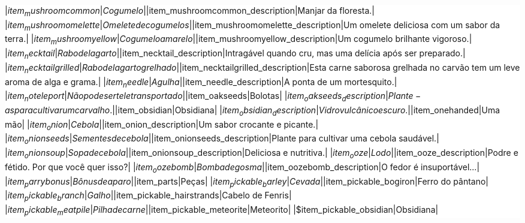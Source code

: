 |$item_mushroomcommon|Cogumelo|
|$item_mushroomcommon_description|Manjar da floresta.|
|$item_mushroomomelette|Omelete de cogumelos|
|$item_mushroomomelette_description|Um omelete deliciosa com um sabor da terra.|
|$item_mushroomyellow|Cogumelo amarelo|
|$item_mushroomyellow_description|Um cogumelo brilhante vigoroso.|
|$item_necktail|Rabo de lagarto|
|$item_necktail_description|Intragável quando cru, mas uma delícia após ser preparado.|
|$item_necktailgrilled|Rabo de lagarto grelhado|
|$item_necktailgrilled_description|Esta carne saborosa grelhada no carvão tem um leve aroma de alga e grama.|
|$item_needle|Agulha|
|$item_needle_description|A ponta de um mortesquito.|
|$item_noteleport|Não pode ser teletransportado|
|$item_oakseeds|Bolotas|
|$item_oakseeds_description|Plante-as para cultivar um carvalho.|
|$item_obsidian|Obsidiana|
|$item_obsidian_description|Vidro vulcânico escuro.|
|$item_onehanded|Uma mão|
|$item_onion|Cebola|
|$item_onion_description|Um sabor crocante e picante.|
|$item_onionseeds|Sementes de cebola|
|$item_onionseeds_description|Plante para cultivar uma cebola saudável.|
|$item_onionsoup|Sopa de cebola|
|$item_onionsoup_description|Deliciosa e nutritiva.|
|$item_ooze|Lodo|
|$item_ooze_description|Podre e fétido. Por que você quer isso?|
|$item_oozebomb|Bomba de gosma|
|$item_oozebomb_description|O fedor é insuportável...|
|$item_parrybonus|Bônus de aparo|
|$item_parts|Peças|
|$item_pickable_barley|Cevada|
|$item_pickable_bogiron|Ferro do pântano|
|$item_pickable_branch|Galho|
|$item_pickable_hairstrands|Cabelo de Fenris|
|$item_pickable_meatpile|Pilha de carne|
|$item_pickable_meteorite|Meteorito|
|$item_pickable_obsidian|Obsidiana|